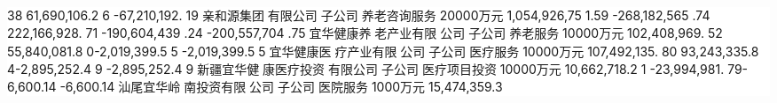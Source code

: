 38
61,690,106.2
6
-67,210,192.
19
亲和源集团
有限公司
子公司
养老咨询服务
20000万元
1,054,926,75
1.59
-268,182,565
.74
222,166,928.
71
-190,604,439
.24
-200,557,704
.75
宜华健康养
老产业有限
公司
子公司
养老服务
10000万元
102,408,969.
52
55,840,081.8
0-2,019,399.5
5
-2,019,399.5
5
宜华健康医
疗产业有限
公司
子公司
医疗服务
10000万元
107,492,135.
80
93,243,335.8
4-2,895,252.4
9
-2,895,252.4
9
新疆宜华健
康医疗投资
有限公司
子公司
医疗项目投资
10000万元
10,662,718.2
1
-23,994,981.
79-6,600.14
-6,600.14
汕尾宜华岭
南投资有限
公司
子公司
医院服务
1000万元
15,474,359.3